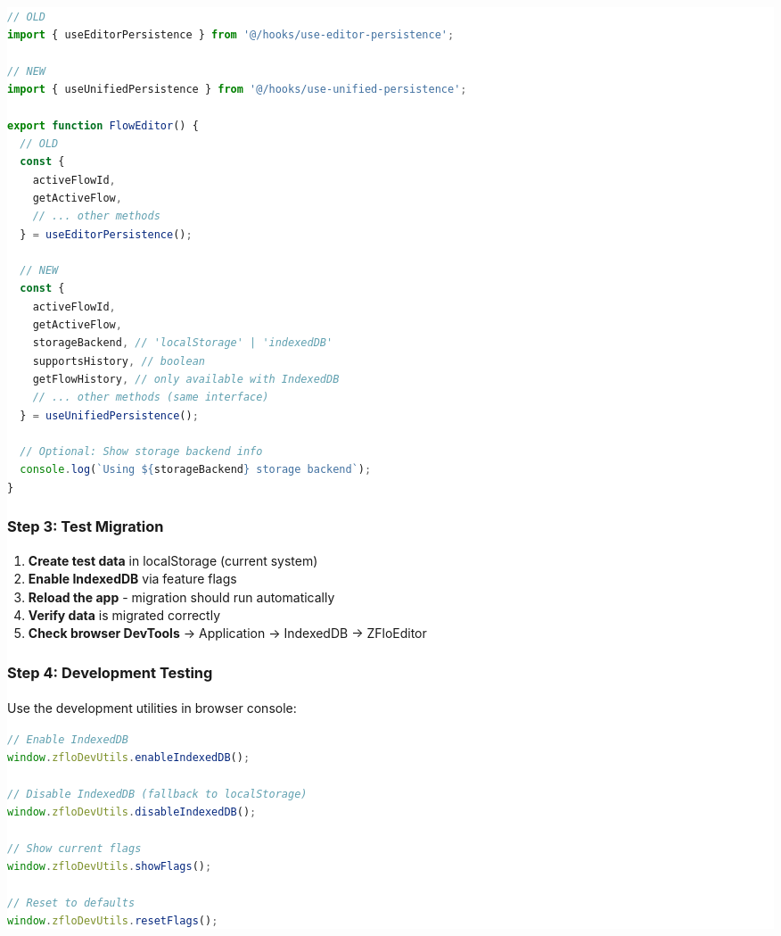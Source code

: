 ```typescript
// OLD
import { useEditorPersistence } from '@/hooks/use-editor-persistence';

// NEW
import { useUnifiedPersistence } from '@/hooks/use-unified-persistence';

export function FlowEditor() {
  // OLD
  const {
    activeFlowId,
    getActiveFlow,
    // ... other methods
  } = useEditorPersistence();

  // NEW
  const {
    activeFlowId,
    getActiveFlow,
    storageBackend, // 'localStorage' | 'indexedDB'
    supportsHistory, // boolean
    getFlowHistory, // only available with IndexedDB
    // ... other methods (same interface)
  } = useUnifiedPersistence();

  // Optional: Show storage backend info
  console.log(`Using ${storageBackend} storage backend`);
}
```

### Step 3: Test Migration

1. **Create test data** in localStorage (current system)
2. **Enable IndexedDB** via feature flags
3. **Reload the app** - migration should run automatically
4. **Verify data** is migrated correctly
5. **Check browser DevTools** → Application → IndexedDB → ZFloEditor

### Step 4: Development Testing

Use the development utilities in browser console:

```javascript
// Enable IndexedDB
window.zfloDevUtils.enableIndexedDB();

// Disable IndexedDB (fallback to localStorage)
window.zfloDevUtils.disableIndexedDB();

// Show current flags
window.zfloDevUtils.showFlags();

// Reset to defaults
window.zfloDevUtils.resetFlags();
```
